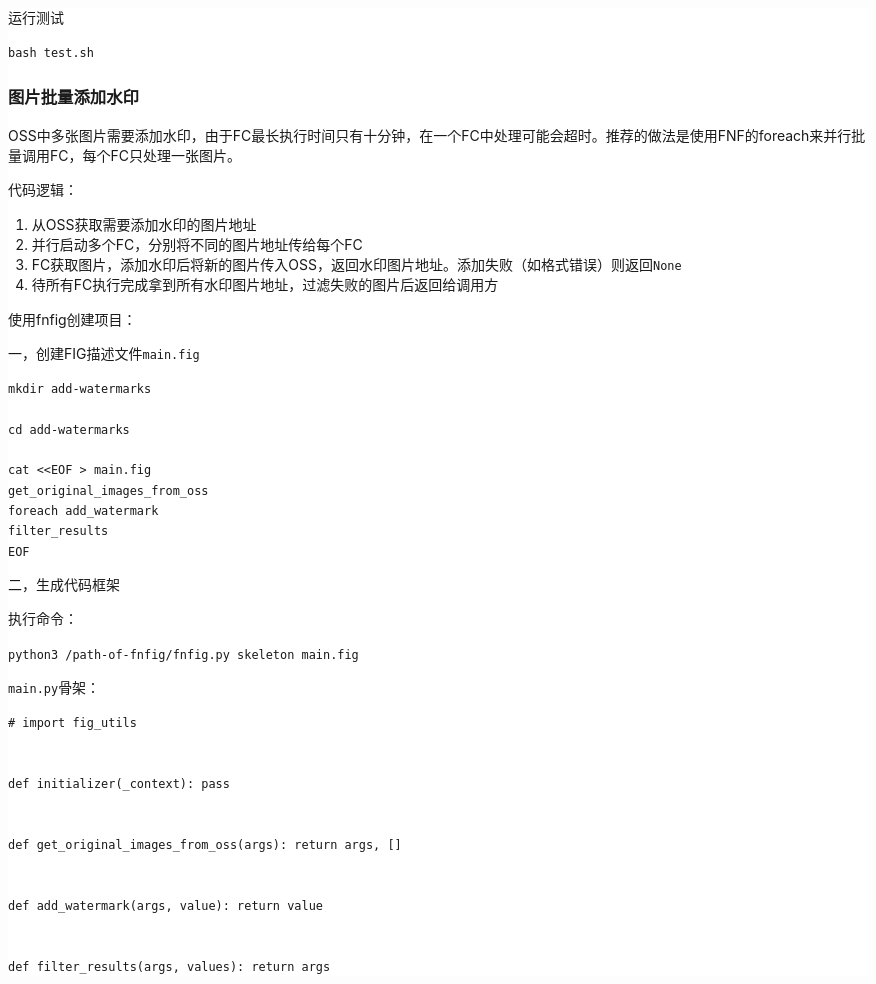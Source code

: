 运行测试

```
bash test.sh
```


### 图片批量添加水印

OSS中多张图片需要添加水印，由于FC最长执行时间只有十分钟，在一个FC中处理可能会超时。推荐的做法是使用FNF的foreach来并行批量调用FC，每个FC只处理一张图片。

代码逻辑：

1. 从OSS获取需要添加水印的图片地址
2. 并行启动多个FC，分别将不同的图片地址传给每个FC
3. FC获取图片，添加水印后将新的图片传入OSS，返回水印图片地址。添加失败（如格式错误）则返回`None`
4. 待所有FC执行完成拿到所有水印图片地址，过滤失败的图片后返回给调用方

使用fnfig创建项目：

一，创建FIG描述文件`main.fig`

```
mkdir add-watermarks

cd add-watermarks

cat <<EOF > main.fig
get_original_images_from_oss
foreach add_watermark
filter_results
EOF
```

二，生成代码框架

执行命令：

```
python3 /path-of-fnfig/fnfig.py skeleton main.fig
```

`main.py`骨架：

```
# import fig_utils


def initializer(_context): pass


def get_original_images_from_oss(args): return args, []


def add_watermark(args, value): return value


def filter_results(args, values): return args
```

